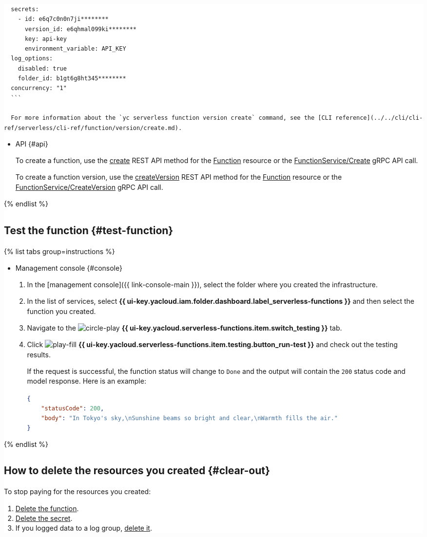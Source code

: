       secrets:
        - id: e6q7c0n0n7ji********
          version_id: e6qhmal099ki********
          key: api-key
          environment_variable: API_KEY
      log_options:
        disabled: true
        folder_id: b1gt6g8ht345********
      concurrency: "1"
      ```

      For more information about the `yc serverless function version create` command, see the [CLI reference](../../cli/cli-ref/serverless/cli-ref/function/version/create.md).

- API {#api}

  To create a function, use the [create](../../functions/functions/api-ref/Function/create.md) REST API method for the [Function](../../functions/functions/api-ref/Function/index.md) resource or the [FunctionService/Create](../../functions/functions/api-ref/grpc/Function/create.md) gRPC API call.

  To create a function version, use the [createVersion](../../functions/functions/api-ref/Function/createVersion.md) REST API method for the [Function](../../functions/functions/api-ref/Function/index.md) resource or the [FunctionService/CreateVersion](../../functions/functions/api-ref/grpc/Function/createVersion.md) gRPC API call.

{% endlist %}


## Test the function {#test-function}

{% list tabs group=instructions %}

- Management console {#console}

  1. In the [management console]({{ link-console-main }}), select the folder where you created the infrastructure.
  1. In the list of services, select **{{ ui-key.yacloud.iam.folder.dashboard.label_serverless-functions }}** and then select the function you created.
  1. Navigate to the ![circle-play](../../_assets/console-icons/circle-play.svg) **{{ ui-key.yacloud.serverless-functions.item.switch_testing }}** tab.
  1. Click ![play-fill](../../_assets/console-icons/play-fill.svg) **{{ ui-key.yacloud.serverless-functions.item.testing.button_run-test }}** and check out the testing results.

      If the request is successful, the function status will change to `Done` and the output will contain the `200` status code and model response. Here is an example:

      ```json
      {
          "statusCode": 200,
          "body": "In Tokyo's sky,\nSunshine beams so bright and clear,\nWarmth fills the air."
      }
      ```

{% endlist %}

## How to delete the resources you created {#clear-out}

To stop paying for the resources you created:
1. [Delete the function](../../functions/operations/function/function-delete.md).
1. [Delete the secret](../../lockbox/operations/secret-delete.md).
1. If you logged data to a log group, [delete it](../../logging/operations/delete-group.md).